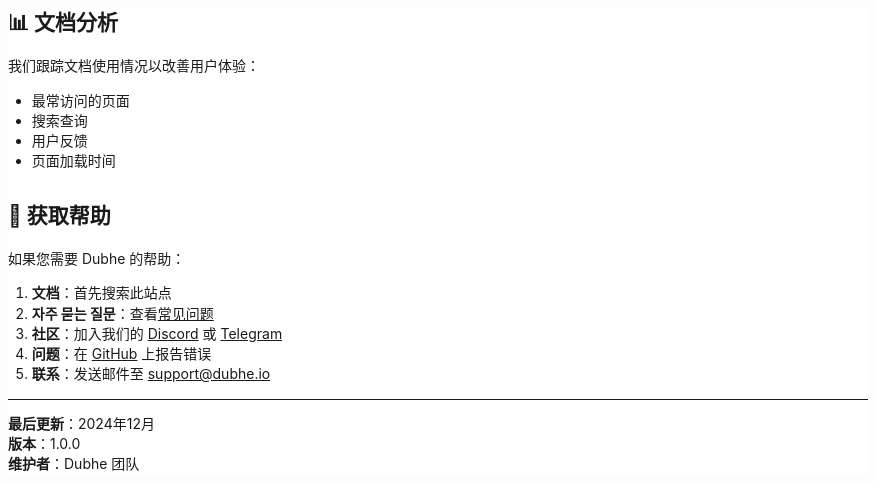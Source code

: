 ## 📊 文档分析

我们跟踪文档使用情况以改善用户体验：

- 最常访问的页面
- 搜索查询
- 用户反馈
- 页面加载时间

## 🎉 获取帮助

如果您需要 Dubhe 的帮助：

1. **文档**：首先搜索此站点
2. **자주 묻는 질문**：查看[常见问题](./support/faq.md)
3. **社区**：加入我们的 [Discord](https://discord.gg/dubhe) 或 [Telegram](https://t.me/dubhe)
4. **问题**：在 [GitHub](https://github.com/0xobelisk/dubhe/issues) 上报告错误
5. **联系**：发送邮件至 support@dubhe.io

---

**最后更新**：2024年12月  
**版本**：1.0.0  
**维护者**：Dubhe 团队
